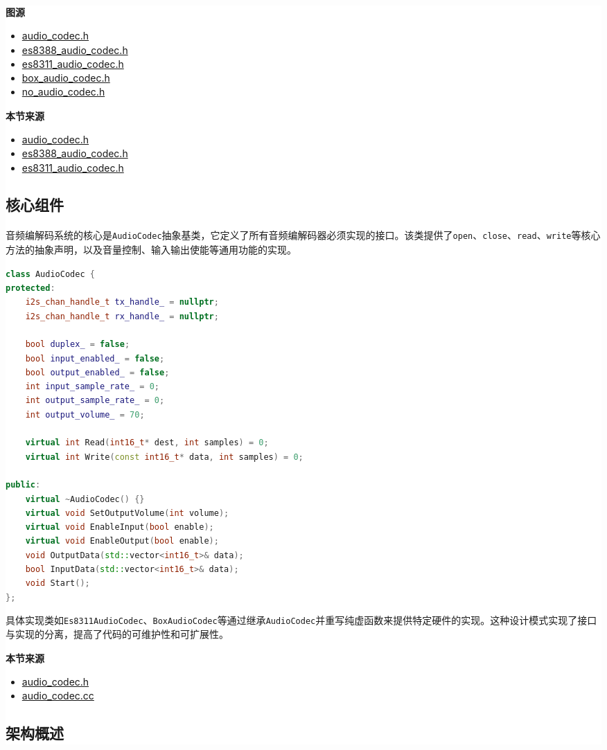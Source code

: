 **图源**
- [audio_codec.h](file://main/audio_codecs/audio_codec.h)
- [es8388_audio_codec.h](file://main/audio_codecs/es8388_audio_codec.h)
- [es8311_audio_codec.h](file://main/audio_codecs/es8311_audio_codec.h)
- [box_audio_codec.h](file://main/audio_codecs/box_audio_codec.h)
- [no_audio_codec.h](file://main/audio_codecs/no_audio_codec.h)

**本节来源**
- [audio_codec.h](file://main/audio_codecs/audio_codec.h)
- [es8388_audio_codec.h](file://main/audio_codecs/es8388_audio_codec.h)
- [es8311_audio_codec.h](file://main/audio_codecs/es8311_audio_codec.h)

## 核心组件

音频编解码系统的核心是`AudioCodec`抽象基类，它定义了所有音频编解码器必须实现的接口。该类提供了`open`、`close`、`read`、`write`等核心方法的抽象声明，以及音量控制、输入输出使能等通用功能的实现。

```cpp
class AudioCodec {
protected:
    i2s_chan_handle_t tx_handle_ = nullptr;
    i2s_chan_handle_t rx_handle_ = nullptr;

    bool duplex_ = false;
    bool input_enabled_ = false;
    bool output_enabled_ = false;
    int input_sample_rate_ = 0;
    int output_sample_rate_ = 0;
    int output_volume_ = 70;

    virtual int Read(int16_t* dest, int samples) = 0;
    virtual int Write(const int16_t* data, int samples) = 0;

public:
    virtual ~AudioCodec() {}
    virtual void SetOutputVolume(int volume);
    virtual void EnableInput(bool enable);
    virtual void EnableOutput(bool enable);
    void OutputData(std::vector<int16_t>& data);
    bool InputData(std::vector<int16_t>& data);
    void Start();
};
```

具体实现类如`Es8311AudioCodec`、`BoxAudioCodec`等通过继承`AudioCodec`并重写纯虚函数来提供特定硬件的实现。这种设计模式实现了接口与实现的分离，提高了代码的可维护性和可扩展性。

**本节来源**
- [audio_codec.h](file://main/audio_codecs/audio_codec.h#L37-L57)
- [audio_codec.cc](file://main/audio_codecs/audio_codec.cc#L0-L67)

## 架构概述
